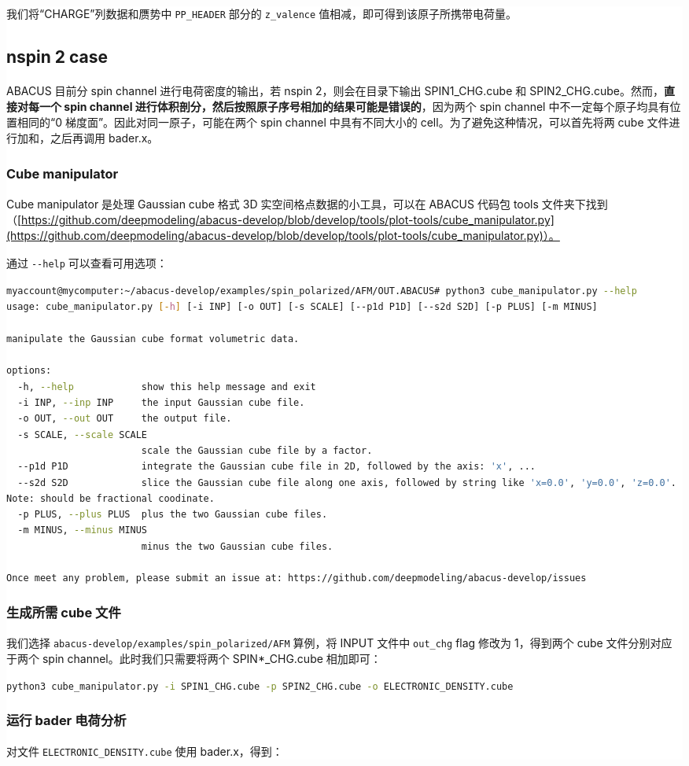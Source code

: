 我们将“CHARGE”列数据和赝势中 `PP_HEADER` 部分的 `z_valence` 值相减，即可得到该原子所携带电荷量。

## nspin 2 case

ABACUS 目前分 spin channel 进行电荷密度的输出，若 nspin 2，则会在目录下输出 SPIN1_CHG.cube 和 SPIN2_CHG.cube。然而，<strong>直接对每一个 spin channel 进行体积剖分，然后按照原子序号相加的结果可能是错误的</strong>，因为两个 spin channel 中不一定每个原子均具有位置相同的“0 梯度面”。因此对同一原子，可能在两个 spin channel 中具有不同大小的 cell。为了避免这种情况，可以首先将两 cube 文件进行加和，之后再调用 bader.x。

### Cube manipulator

Cube manipulator 是处理 Gaussian cube 格式 3D 实空间格点数据的小工具，可以在 ABACUS 代码包 tools 文件夹下找到（[https://github.com/deepmodeling/abacus-develop/blob/develop/tools/plot-tools/cube_manipulator.py](https://github.com/deepmodeling/abacus-develop/blob/develop/tools/plot-tools/cube_manipulator.py)）。

通过 `--help` 可以查看可用选项：

```bash
myaccount@mycomputer:~/abacus-develop/examples/spin_polarized/AFM/OUT.ABACUS# python3 cube_manipulator.py --help
usage: cube_manipulator.py [-h] [-i INP] [-o OUT] [-s SCALE] [--p1d P1D] [--s2d S2D] [-p PLUS] [-m MINUS]

manipulate the Gaussian cube format volumetric data.

options:
  -h, --help            show this help message and exit
  -i INP, --inp INP     the input Gaussian cube file.
  -o OUT, --out OUT     the output file.
  -s SCALE, --scale SCALE
                        scale the Gaussian cube file by a factor.
  --p1d P1D             integrate the Gaussian cube file in 2D, followed by the axis: 'x', ...
  --s2d S2D             slice the Gaussian cube file along one axis, followed by string like 'x=0.0', 'y=0.0', 'z=0.0'. Note: should be fractional coodinate.
  -p PLUS, --plus PLUS  plus the two Gaussian cube files.
  -m MINUS, --minus MINUS
                        minus the two Gaussian cube files.

Once meet any problem, please submit an issue at: https://github.com/deepmodeling/abacus-develop/issues
```

### 生成所需 cube 文件

我们选择 `abacus-develop/examples/spin_polarized/AFM` 算例，将 INPUT 文件中 `out_chg` flag 修改为 1，得到两个 cube 文件分别对应于两个 spin channel。此时我们只需要将两个 SPIN*_CHG.cube 相加即可：

```bash
python3 cube_manipulator.py -i SPIN1_CHG.cube -p SPIN2_CHG.cube -o ELECTRONIC_DENSITY.cube
```

### 运行 bader 电荷分析

对文件 `ELECTRONIC_DENSITY.cube` 使用 bader.x，得到：
